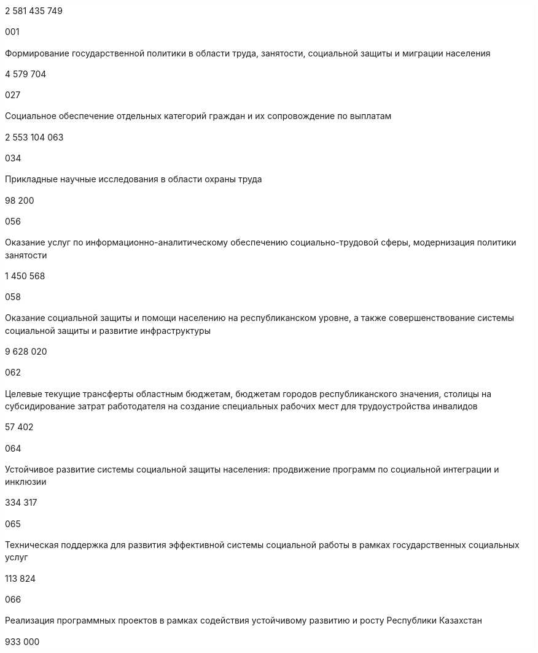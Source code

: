 2 581 435 749

001

Формирование государственной политики в области труда, занятости, социальной защиты и миграции населения

4 579 704

027

Социальное обеспечение отдельных категорий граждан и их сопровождение по выплатам

2 553 104 063

034

Прикладные научные исследования в области охраны труда

98 200

056

Оказание услуг по информационно-аналитическому обеспечению  социально-трудовой сферы, модернизация политики занятости

1 450 568

058

Оказание социальной защиты и помощи населению на республиканском уровне, а также совершенствование системы социальной защиты и развитие инфраструктуры

9 628 020

062

Целевые текущие трансферты областным бюджетам, бюджетам городов  республиканского значения, столицы на субсидирование затрат работодателя на создание специальных рабочих мест для трудоустройства инвалидов

57 402

064

Устойчивое развитие системы социальной защиты населения: продвижение программ по социальной интеграции и инклюзии

334 317

065

Техническая поддержка для развития эффективной системы социальной работы в рамках государственных социальных услуг

113 824

066

Реализация программных проектов в рамках содействия устойчивому развитию и росту Республики Казахстан

933 000
